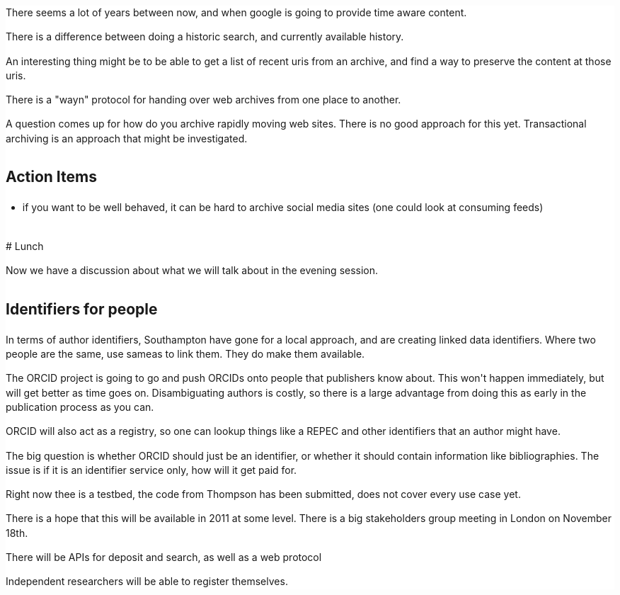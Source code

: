 There seems a lot of years between now, and when google is going to
provide time aware content.

There is a difference between doing a historic search, and currently
available history.

An interesting thing might be to be able to get a list of recent uris
from an archive, and find a way to preserve the content at those uris.

There is a "wayn" protocol for handing over web archives from one
place to another.

A question comes up for how do you archive rapidly moving web sites.
There is no good approach for this yet. Transactional archiving is an
approach that might be investigated.



## Action Items

- if you want to be well behaved, it can be hard to archive social
media sites (one could look at consuming feeds)


</br>
# Lunch

Now we have a discussion about what we will talk about in the evening session.  


 <h2 id="id">Identifiers for people</h2>

In terms of author identifiers, Southampton have gone for a local
approach, and are creating linked data identifiers. Where two people
are the same, use sameas to link them. They do make them available.

The ORCID project is going to go and push ORCIDs onto people that
publishers know about. This won't happen immediately, but will get
better as time goes on. Disambiguating authors is costly, so there is
a large advantage from doing this as early in the publication process as you can.

ORCID will also act as a registry, so one can lookup things like a
REPEC and other identifiers that an author might have.

The big question is whether ORCID should just be an identifier, or
whether it should contain information like bibliographies. The issue
is if it is an identifier service only, how will it get paid for.

Right now thee is a testbed, the code from Thompson has been
submitted, does not cover every use case yet.

There is a hope that this will be available in 2011 at some level.
There is a big stakeholders group meeting in London on November 18th.

There will be APIs for deposit and search, as well as a web protocol

Independent researchers will be able to register themselves.
